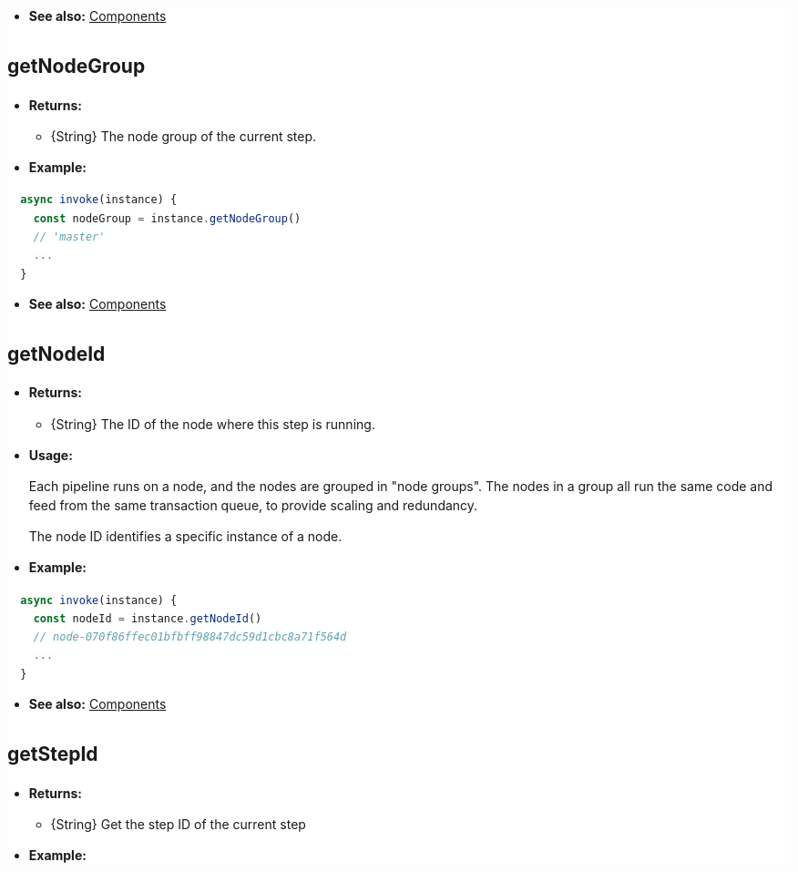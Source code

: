 - **See also:** [Components](../guide/step-basics.html)




## getNodeGroup

- **Returns:**

  - {String} The node group of the current step.

- **Example:**

```js
  async invoke(instance) {
    const nodeGroup = instance.getNodeGroup()
    // 'master'
    ...
  }
```

- **See also:** [Components](../guide/step-basics.html)




## getNodeId

- **Returns:**

  - {String} The ID of the node where this step is running.

- **Usage:**

  Each pipeline runs on a node, and the nodes are grouped in "node groups".
  The nodes in a group all run the same code and feed from the same transaction
  queue, to provide scaling and redundancy.

  The node ID identifies a specific instance of a node.

- **Example:**

```js
  async invoke(instance) {
    const nodeId = instance.getNodeId()
    // node-070f86ffec01bfbff98847dc59d1cbc8a71f564d
    ...
  }
```

- **See also:** [Components](../guide/step-basics.html)



## getStepId

- **Returns:**

  - {String} Get the step ID of the current step

- **Example:**
